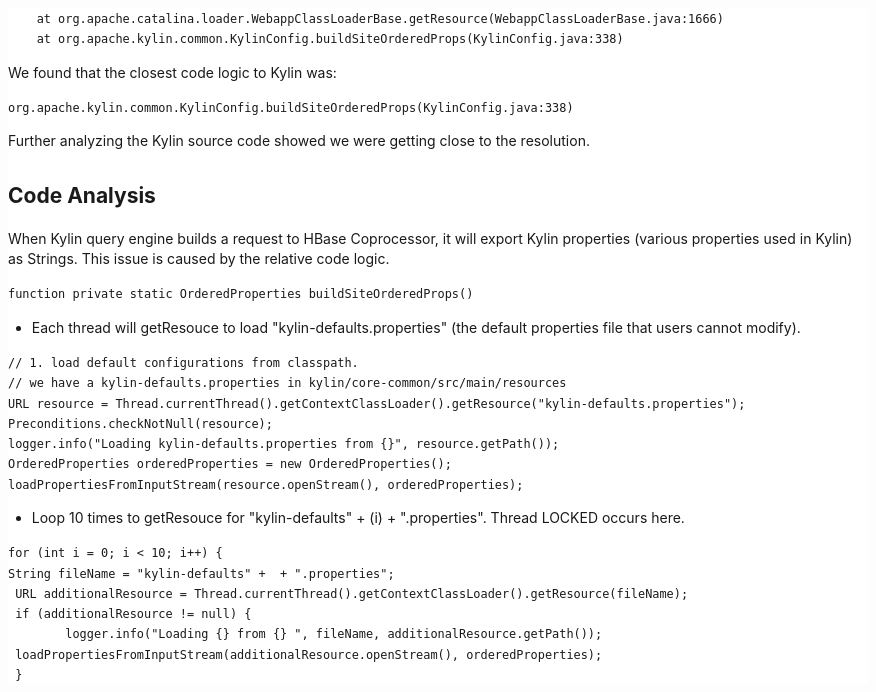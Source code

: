 ```
    at org.apache.catalina.loader.WebappClassLoaderBase.getResource(WebappClassLoaderBase.java:1666)
    at org.apache.kylin.common.KylinConfig.buildSiteOrderedProps(KylinConfig.java:338)
```

 

We found that the closest code logic to Kylin was: 

```
org.apache.kylin.common.KylinConfig.buildSiteOrderedProps(KylinConfig.java:338)
```

Further analyzing the Kylin source code showed we were getting close to the resolution.

 

 

## Code Analysis

 

When Kylin query engine builds a request to HBase Coprocessor, it will export Kylin properties (various properties used in Kylin) as Strings. This issue is caused by the relative code logic.

```
function private static OrderedProperties buildSiteOrderedProps()
```



- Each thread will getResouce to load "kylin-defaults.properties" (the default properties file that users cannot modify).

```
// 1. load default configurations from classpath.
// we have a kylin-defaults.properties in kylin/core-common/src/main/resources
URL resource = Thread.currentThread().getContextClassLoader().getResource("kylin-defaults.properties");
Preconditions.checkNotNull(resource);
logger.info("Loading kylin-defaults.properties from {}", resource.getPath());
OrderedProperties orderedProperties = new OrderedProperties();
loadPropertiesFromInputStream(resource.openStream(), orderedProperties);
```



- Loop 10 times to getResouce for  "kylin-defaults" + (i) + ".properties". Thread LOCKED occurs here.

```
for (int i = 0; i < 10; i++) {
String fileName = "kylin-defaults" +  + ".properties";
 URL additionalResource = Thread.currentThread().getContextClassLoader().getResource(fileName);
 if (additionalResource != null) {
        logger.info("Loading {} from {} ", fileName, additionalResource.getPath());
 loadPropertiesFromInputStream(additionalResource.openStream(), orderedProperties);
 }
```
